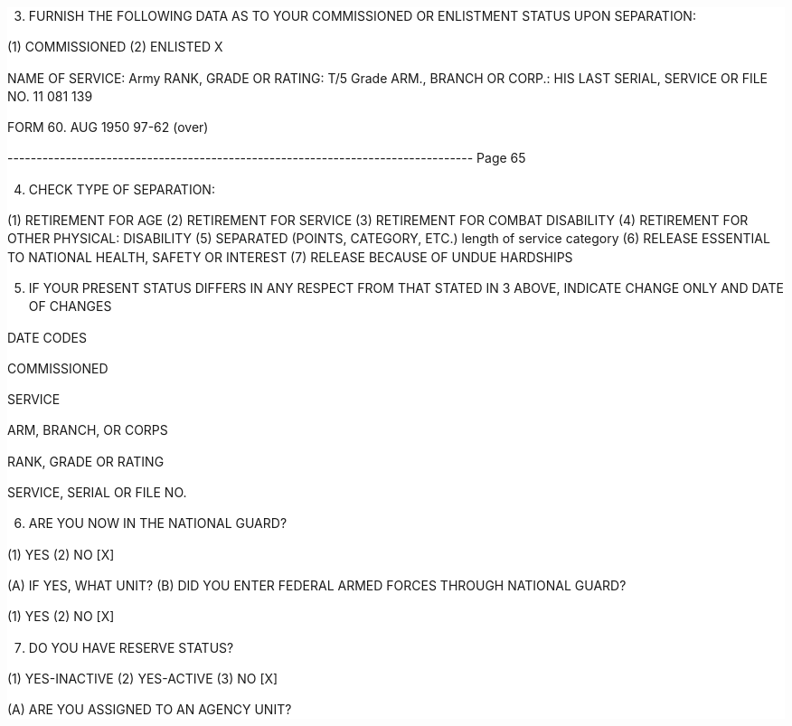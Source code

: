3. FURNISH THE FOLLOWING DATA AS TO YOUR COMMISSIONED OR ENLISTMENT STATUS UPON SEPARATION:

(1) COMMISSIONED
(2) ENLISTED X

NAME OF SERVICE:
Army
RANK, GRADE OR RATING:
T/5 Grade
ARM., BRANCH OR CORP.:
HIS
LAST SERIAL, SERVICE OR FILE NO.
11 081 139

FORM 60.
AUG 1950 97-62
(over)


-------------------------------------------------------------------------------- Page 65

4. CHECK TYPE OF SEPARATION:

(1) RETIREMENT FOR AGE
(2) RETIREMENT FOR SERVICE
(3) RETIREMENT FOR COMBAT DISABILITY
(4) RETIREMENT FOR OTHER PHYSICAL: DISABILITY
(5) SEPARATED (POINTS, CATEGORY, ETC.) length of service category
(6) RELEASE ESSENTIAL TO NATIONAL HEALTH, SAFETY OR INTEREST
(7) RELEASE BECAUSE OF UNDUE HARDSHIPS

5. IF YOUR PRESENT STATUS DIFFERS IN ANY RESPECT FROM THAT STATED IN 3 ABOVE, INDICATE CHANGE ONLY AND DATE OF CHANGES

DATE CODES

COMMISSIONED

SERVICE

ARM, BRANCH, OR CORPS

RANK, GRADE OR RATING

SERVICE, SERIAL OR FILE NO.

6. ARE YOU NOW IN THE NATIONAL GUARD?

(1) YES (2) NO [X]

(A) IF YES, WHAT UNIT?
(B) DID YOU ENTER FEDERAL ARMED FORCES THROUGH NATIONAL GUARD?

(1) YES (2) NO [X]

7. DO YOU HAVE RESERVE STATUS?

(1) YES-INACTIVE (2) YES-ACTIVE (3) NO [X]

(A) ARE YOU ASSIGNED TO AN AGENCY UNIT?
